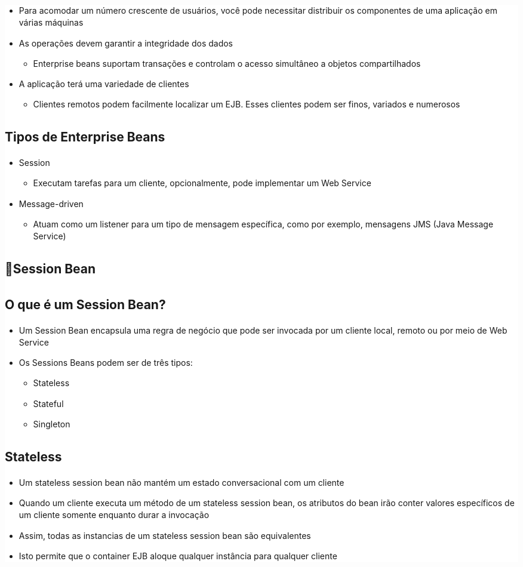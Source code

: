   * Para acomodar um número crescente de usuários, você pode necessitar distribuir os componentes de uma aplicação em várias máquinas
  
  
* As operações devem garantir a integridade dos dados

  * Enterprise beans suportam transações e controlam o acesso simultâneo a objetos compartilhados
  

* A aplicação terá uma variedade de clientes

  * Clientes remotos podem facilmente localizar um EJB. Esses clientes podem ser finos, variados e numerosos
  


## Tipos de Enterprise Beans

* Session
  
  * Executam tarefas para um cliente, opcionalmente, pode implementar um Web Service
  

* Message-driven

  * Atuam como um listener para um tipo de mensagem específica, como por exemplo, mensagens JMS (Java Message Service)
  



## Session Bean


## O que é um Session Bean?

* Um Session Bean encapsula uma regra de negócio que pode ser invocada por um cliente local, remoto ou por meio de Web Service


* Os Sessions Beans podem ser de três tipos:

  * Stateless
  
  * Stateful
  
  * Singleton
  


## Stateless

* Um stateless session bean não mantém um estado conversacional com um cliente


* Quando um cliente executa um método de um stateless session bean, os atributos do bean irão conter valores específicos de um cliente somente enquanto durar a invocação


* Assim, todas as instancias de um stateless session bean são equivalentes


* Isto permite que o container EJB aloque qualquer instância para qualquer cliente
